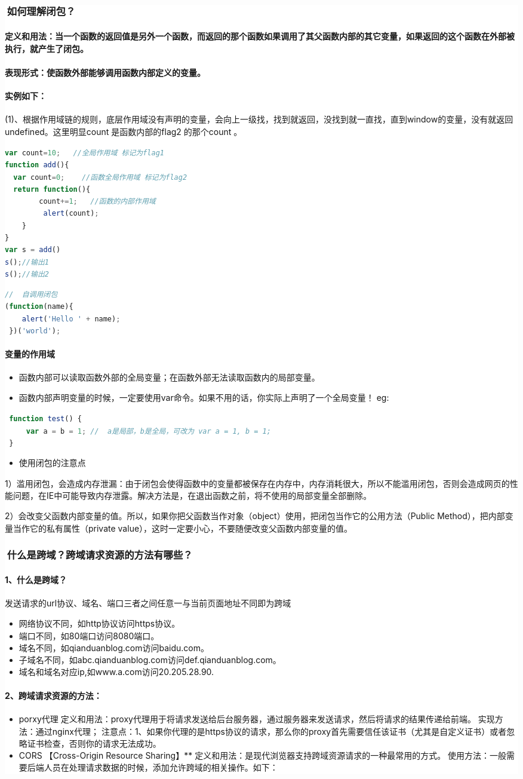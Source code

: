 ###  如何理解闭包？
#### 定义和用法：当一个函数的返回值是另外一个函数，而返回的那个函数如果调用了其父函数内部的其它变量，如果返回的这个函数在外部被执行，就产生了闭包。
#### 表现形式：使函数外部能够调用函数内部定义的变量。
#### 实例如下：
(1)、根据作用域链的规则，底层作用域没有声明的变量，会向上一级找，找到就返回，没找到就一直找，直到window的变量，没有就返回undefined。这里明显count 是函数内部的flag2 的那个count 。
```TypeScript
var count=10;   //全局作用域 标记为flag1
function add(){ 
  var count=0;    //函数全局作用域 标记为flag2
  return function(){
        count+=1;   //函数的内部作用域
         alert(count);
    }
} 
var s = add()
s();//输出1
s();//输出2
```
```TypeScript
//  自调用闭包
(function(name){  
    alert('Hello ' + name);  
 })('world'); 
```
#### 变量的作用域
* 函数内部可以读取函数外部的全局变量；在函数外部无法读取函数内的局部变量。

* 函数内部声明变量的时候，一定要使用var命令。如果不用的话，你实际上声明了一个全局变量！
eg:
```TypeScript
 function test() {
     var a = b = 1; //  a是局部，b是全局，可改为 var a = 1, b = 1;
 }
```

* 使用闭包的注意点

1）滥用闭包，会造成内存泄漏：由于闭包会使得函数中的变量都被保存在内存中，内存消耗很大，所以不能滥用闭包，否则会造成网页的性能问题，在IE中可能导致内存泄露。解决方法是，在退出函数之前，将不使用的局部变量全部删除。

2）会改变父函数内部变量的值。所以，如果你把父函数当作对象（object）使用，把闭包当作它的公用方法（Public Method），把内部变量当作它的私有属性（private value），这时一定要小心，不要随便改变父函数内部变量的值。

###  什么是跨域？跨域请求资源的方法有哪些？

#### 1、什么是跨域？

发送请求的url协议、域名、端口三者之间任意一与当前页面地址不同即为跨域
*   网络协议不同，如http协议访问https协议。
*   端口不同，如80端口访问8080端口。
*   域名不同，如qianduanblog.com访问baidu.com。
*   子域名不同，如abc.qianduanblog.com访问def.qianduanblog.com。
*   域名和域名对应ip,如www.a.com访问20.205.28.90.
#### 2、跨域请求资源的方法：
* porxy代理
定义和用法：proxy代理用于将请求发送给后台服务器，通过服务器来发送请求，然后将请求的结果传递给前端。
实现方法：通过nginx代理；
注意点：1、如果你代理的是https协议的请求，那么你的proxy首先需要信任该证书（尤其是自定义证书）或者忽略证书检查，否则你的请求无法成功。
* CORS 【Cross-Origin Resource Sharing】**
定义和用法：是现代浏览器支持跨域资源请求的一种最常用的方式。
使用方法：一般需要后端人员在处理请求数据的时候，添加允许跨域的相关操作。如下：
```Java
```